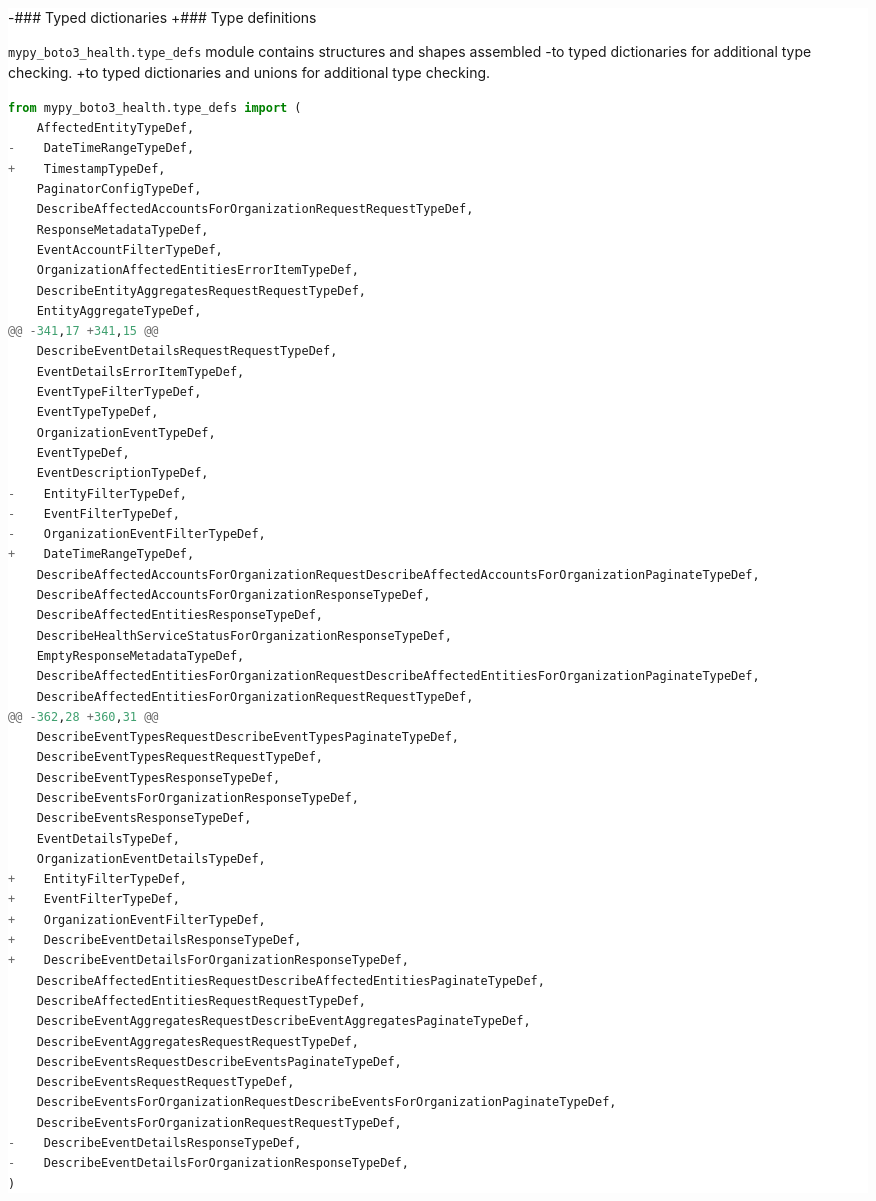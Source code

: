 -### Typed dictionaries
+### Type definitions
 
 `mypy_boto3_health.type_defs` module contains structures and shapes assembled
-to typed dictionaries for additional type checking.
+to typed dictionaries and unions for additional type checking.
 
 ```python
 from mypy_boto3_health.type_defs import (
     AffectedEntityTypeDef,
-    DateTimeRangeTypeDef,
+    TimestampTypeDef,
     PaginatorConfigTypeDef,
     DescribeAffectedAccountsForOrganizationRequestRequestTypeDef,
     ResponseMetadataTypeDef,
     EventAccountFilterTypeDef,
     OrganizationAffectedEntitiesErrorItemTypeDef,
     DescribeEntityAggregatesRequestRequestTypeDef,
     EntityAggregateTypeDef,
@@ -341,17 +341,15 @@
     DescribeEventDetailsRequestRequestTypeDef,
     EventDetailsErrorItemTypeDef,
     EventTypeFilterTypeDef,
     EventTypeTypeDef,
     OrganizationEventTypeDef,
     EventTypeDef,
     EventDescriptionTypeDef,
-    EntityFilterTypeDef,
-    EventFilterTypeDef,
-    OrganizationEventFilterTypeDef,
+    DateTimeRangeTypeDef,
     DescribeAffectedAccountsForOrganizationRequestDescribeAffectedAccountsForOrganizationPaginateTypeDef,
     DescribeAffectedAccountsForOrganizationResponseTypeDef,
     DescribeAffectedEntitiesResponseTypeDef,
     DescribeHealthServiceStatusForOrganizationResponseTypeDef,
     EmptyResponseMetadataTypeDef,
     DescribeAffectedEntitiesForOrganizationRequestDescribeAffectedEntitiesForOrganizationPaginateTypeDef,
     DescribeAffectedEntitiesForOrganizationRequestRequestTypeDef,
@@ -362,28 +360,31 @@
     DescribeEventTypesRequestDescribeEventTypesPaginateTypeDef,
     DescribeEventTypesRequestRequestTypeDef,
     DescribeEventTypesResponseTypeDef,
     DescribeEventsForOrganizationResponseTypeDef,
     DescribeEventsResponseTypeDef,
     EventDetailsTypeDef,
     OrganizationEventDetailsTypeDef,
+    EntityFilterTypeDef,
+    EventFilterTypeDef,
+    OrganizationEventFilterTypeDef,
+    DescribeEventDetailsResponseTypeDef,
+    DescribeEventDetailsForOrganizationResponseTypeDef,
     DescribeAffectedEntitiesRequestDescribeAffectedEntitiesPaginateTypeDef,
     DescribeAffectedEntitiesRequestRequestTypeDef,
     DescribeEventAggregatesRequestDescribeEventAggregatesPaginateTypeDef,
     DescribeEventAggregatesRequestRequestTypeDef,
     DescribeEventsRequestDescribeEventsPaginateTypeDef,
     DescribeEventsRequestRequestTypeDef,
     DescribeEventsForOrganizationRequestDescribeEventsForOrganizationPaginateTypeDef,
     DescribeEventsForOrganizationRequestRequestTypeDef,
-    DescribeEventDetailsResponseTypeDef,
-    DescribeEventDetailsForOrganizationResponseTypeDef,
 )
 
 ```